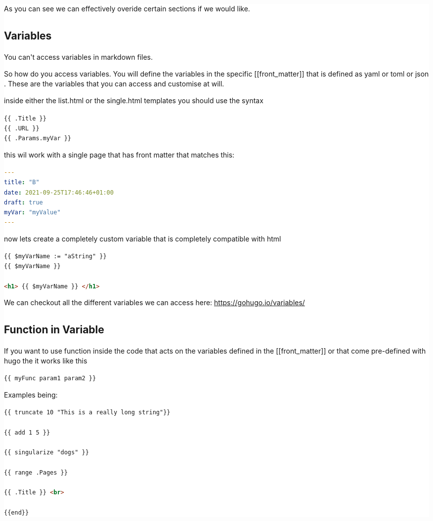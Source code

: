 As you can see we can effectively overide certain sections if we would like.

## Variables

You can't access variables in markdown files.

So how do you access variables. You will define the variables in the specific [[front_matter]] that is defined as yaml or toml or json . These are the variables that you can access and customise at will.

inside either the list.html or the single.html templates you should use the syntax

```html
{{ .Title }}
{{ .URL }}
{{ .Params.myVar }}
```

this wil work with a single page that has front matter that matches this:

```yaml
---
title: "B"
date: 2021-09-25T17:46:46+01:00
draft: true
myVar: "myValue"
---

```

now lets create a completely custom variable that is completely compatible with html

```html
{{ $myVarName := "aString" }}
{{ $myVarName }}

<h1> {{ $myVarName }} </h1>
```

We can checkout all the different variables we can access here: https://gohugo.io/variables/

## Function in Variable

If you want to use function inside the code that acts on the variables defined in the [[front_matter]] or that come pre-defined with hugo the it works like this

```html
{{ myFunc param1 param2 }}
```

Examples being:
```html
{{ truncate 10 "This is a really long string"}}

{{ add 1 5 }}

{{ singularize "dogs" }}

{{ range .Pages }}

{{ .Title }} <br>

{{end}}
```
